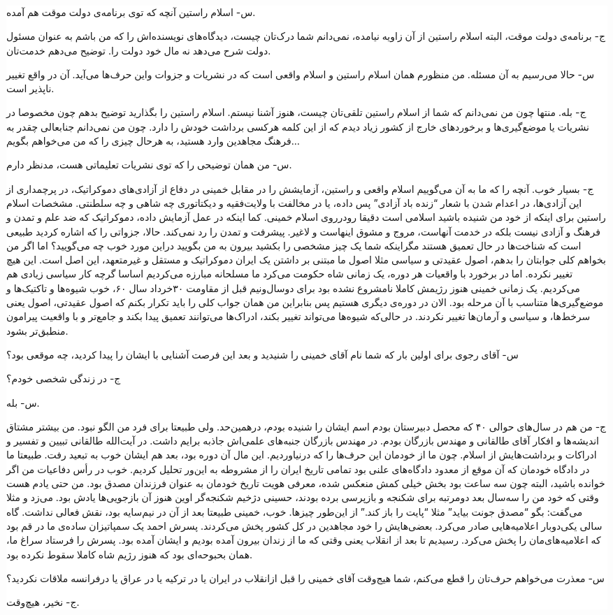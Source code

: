 س- اسلام راستین آنچه که توی برنامه‌ی دولت موقت هم آمده.

ج- برنامه‌ی دولت موقت، البته اسلام راستین از آن زاویه نیامده، نمی‌دانم شما درک‌تان چیست، دیدگاه‌های نویسنده‌اش را که من باشم به عنوان مسئول دولت شرح می‌دهد نه مال خود دولت را. توضیح می‌دهم خدمت‌تان.

س- حالا می‌رسیم به آن مسئله. من منظورم همان اسلام راستین و اسلام واقعی است که در نشریات و جزوات واین حرف‌ها می‌آید. آن در واقع تغییر ناپذیر است.

ج- بله. منتها چون من نمی‌دانم که شما از اسلام راستین تلقی‌تان چیست، هنوز آشنا نیستم. اسلام راستین را بگذارید توضیح بدهم چون مخصوصا در نشریات یا موضع‌گیری‌ها و برخوردهای خارج از کشور زیاد دیدم که از این کلمه هرکسی برداشت خودش را دارد. چون من نمی‌دانم جنابعالی چقدر به فرهنگ مجاهدین وارد هستید، به هرحال چیزی را که من می‌خواهم بگویم…

س- من همان توضیحی را که توی نشریات تعلیماتی هست، مدنظر دارم.

ج- بسیار خوب. آنچه را که ما به آن می‌گوییم اسلام واقعی و راستین، آزمایشش را در مقابل خمینی در دفاع از آزادی‌های دموکراتیک، در پرچمداری از این آزادی‌ها، در اعدام شدن با شعار “زنده باد آزادی” پس داده، یا در مخالفت با ولایت‌فقیه و دیکتاتوری چه شاهی و چه سلطنتی. مشخصات اسلام راستین برای اینکه از خود من شنیده باشید اسلامی است دقیقا رودرروی اسلام خمینی. کما اینکه در عمل آزمایش داده، دموکراتیک که ضد علم و تمدن و فرهنگ و آزادی نیست بلکه در خدمت آنهاست، مروج و مشوق اینهاست و لاغیر. پیشرفت و تمدن را رد نمی‌کند. حالا، جزواتی را که اشاره کردید طبیعی است که شناخت‌ها در حال تعمیق هستند مگراینکه شما یک چیز مشخصی را بکشید بیرون به من بگویید دراین مورد خوب چه می‌گویید؟ اما اگر من بخواهم کلی جوابتان را بدهم، اصول عقیدتی و سیاسی مثلا اصول ما مبتنی بر داشتن یک ایران دموکراتیک و مستقل و غیرمتعهد، این اصل است. این هیچ تغییر نکرده. اما در برخورد با واقعیات هر دوره، یک زمانی شاه حکومت می‌کرد ما مسلحانه مبارزه می‌کردیم اساسا گرچه کار سیاسی زیادی هم می‌کردیم. یک زمانی خمینی هنوز رژیمش کاملا نامشروع نشده بود برای دوسال‌ونیم قبل از مقاومت ۳۰خرداد سال ۶۰، خوب شیوه‌ها و تاکتیک‌ها و موضع‌گیری‌ها متناسب با آن مرحله بود. الان در دوره‌ی دیگری هستیم پس بنابراین من همان جواب کلی را باید تکرار بکنم که اصول عقیدتی، اصول یعنی سرخط‌ها، و سیاسی و آرمان‌ها تغییر نکردند. در حالی‌که شیوه‌ها می‌تواند تغییر بکند، ادراک‌ها می‌توانند تعمیق پیدا بکند و جامع‌تر و با واقعیت‌ پیرامون منطبق‌تر بشود.

س- آقای رجوی برای اولین بار که شما نام آقای خمینی را شنیدید و بعد این فرصت آشنایی با ایشان را پیدا کردید، چه موقعی بود؟

ج- در زندگی شخصی خودم؟

س- بله.

ج- من هم در سال‌های حوالی ۴۰ که محصل دبیرستان بودم اسم ایشان را شنیده بودم، درهمین‌حد. ولی طبیعتا برای فرد من الگو نبود. من بیشتر مشتاق اندیشه‌ها و افکار آقای طالقانی و مهندس بازرگان بودم. در مهندس بازرگان جنبه‌های علمی‌اش جاذبه برایم داشت. در آیت‌الله طالقانی تبیین و تفسیر و ادراکات و برداشت‌هایش از اسلام. چون ما از خودمان این حرف‌ها را که درنیاوردیم. این مال آن دوره بود، بعد هم ایشان خوب به تبعید رفت. طبیعتا ما در دادگاه خودمان که آن‌ موقع از معدود دادگاه‌های علنی بود تمامی تاریخ ایران را از مشروطه به این‌ور تحلیل کردیم. خوب در رأس دفاعیات من اگر خوانده باشید، البته چون سه ساعت بود بخش خیلی کمش منعکس شده، معرفی هویت تاریخ خودمان به عنوان فرزندان مصدق بود. من حتی یادم هست وقتی که خود من را سه‌سال بعد دومرتبه برای شکنجه و بازپرسی برده بودند، حسینی دژخیم شکنجه‌گر اوین هنوز آن بازجویی‌ها یادش بود. می‌زد و مثلا می‌گفت: بگو “مصدق جونت بیاید” مثلا “پایت را باز کند.” از این‌طور چیزها. خوب، خمینی طبیعتا بعد از آن در نیم‌سایه بود، نقش فعالی نداشت. گاه سالی یکی‌دوبار اعلامیه‌هایی صادر می‌کرد. بعضی‌هایش را خود مجاهدین در کل کشور پخش می‌کردند. پسرش احمد یک سمپاتیزان ساده‌ی ما در قم بود که اعلامیه‌های‌مان را پخش می‌کرد. رسیدیم تا بعد از انقلاب یعنی وقتی که ما از زندان بیرون آمده بودیم و ایشان آمده بود. پسرش را فرستاد سراغ ما، همان بحبوحه‌ای بود که هنوز رژیم شاه کاملا سقوط نکرده بود.

س- معذرت می‌خواهم حرف‌تان را قطع می‌کنم، شما هیج‌وقت آقای خمینی را قبل ازانقلاب در ایران یا در ترکیه یا در عراق یا درفرانسه ملاقات نکردید؟

ج- نخیر، هیچ‌وقت.
